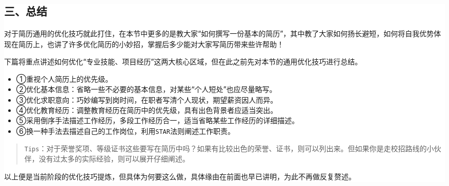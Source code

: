 ## 三、总结

对于简历通用的优化技巧就此打住，在本节中更多的是教大家“如何撰写一份基本的简历”，其中教了大家如何扬长避短，如何将自我优势体现在简历上，也讲了许多优化简历的小妙招，掌握后多少能对大家写简历带来些许帮助！

下篇将重点讲述如何优化“专业技能、项目经历”这两大核心区域，但在此之前先对本节的通用优化技巧进行总结。

- ①重视个人简历上的优先级。
- ②优化基本信息：省略一些不必要的基本信息，对某些“个人短处”也应尽量略写。
- ③优化求职意向：巧妙编写到岗时间，在职者写清个人现状，期望薪资因人而异。
- ④优化教育经历：调整教育经历在简历中的优先级，具有出色背景者应适当突出。
- ⑤采用倒序手法描述工作经历，多段工作经历合一，适当省略某些工作经历的详细描述。
- ⑥换一种手法去描述自己的工作岗位，利用`STAR`法则阐述工作职责。

> `Tips`：对于荣誉奖项、等级证书这些要写在简历中吗？如果有比较出色的荣誉、证书，则可以列出来。但如果你是走校招路线的小伙伴，没有过太多的实际经验，则可以展开仔细阐述。

以上便是当前阶段的优化技巧提炼，但具体为何要这么做，具体缘由在前面也早已讲明，为此不再做反复赘述。